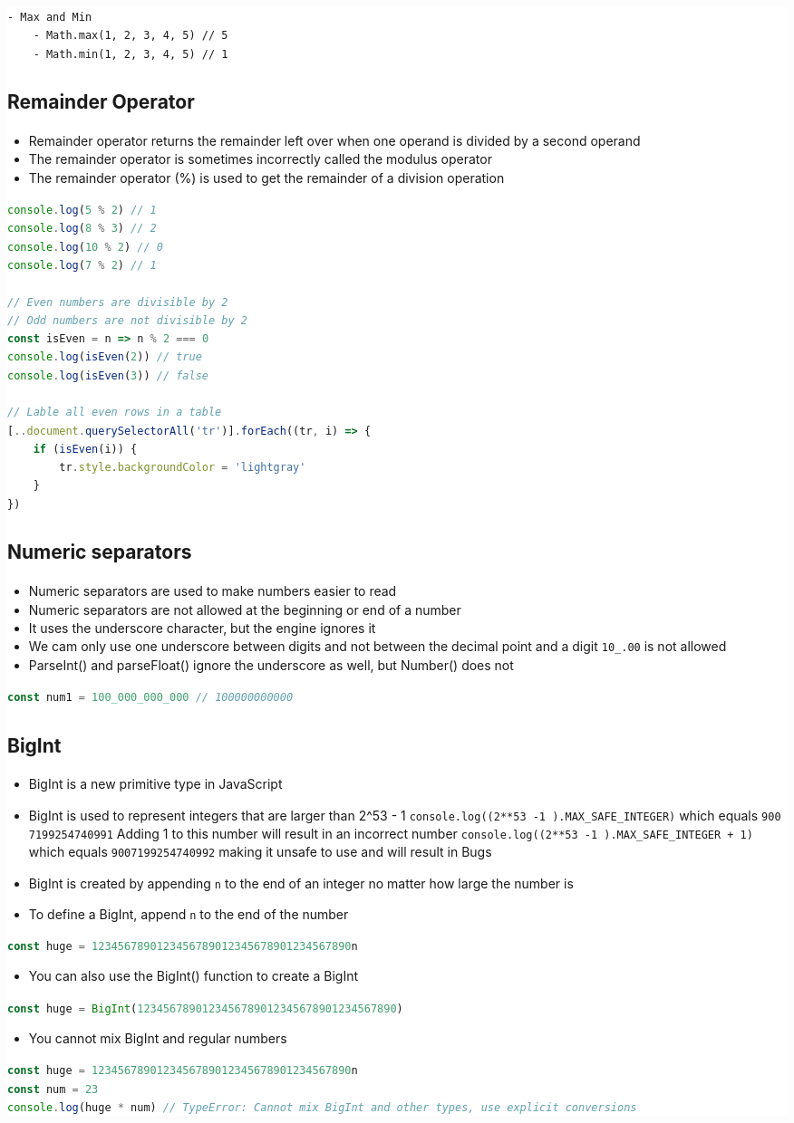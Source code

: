     - Max and Min
        - Math.max(1, 2, 3, 4, 5) // 5
        - Math.min(1, 2, 3, 4, 5) // 1

## Remainder Operator
- Remainder operator returns the remainder left over when one operand is divided by a second operand
- The remainder operator is sometimes incorrectly called the modulus operator
- The remainder operator (%) is used to get the remainder of a division operation

```javascript
console.log(5 % 2) // 1
console.log(8 % 3) // 2
console.log(10 % 2) // 0
console.log(7 % 2) // 1

// Even numbers are divisible by 2
// Odd numbers are not divisible by 2
const isEven = n => n % 2 === 0
console.log(isEven(2)) // true
console.log(isEven(3)) // false

// Lable all even rows in a table
[..document.querySelectorAll('tr')].forEach((tr, i) => {
    if (isEven(i)) {
        tr.style.backgroundColor = 'lightgray'
    }
})
```

## Numeric separators
- Numeric separators are used to make numbers easier to read
- Numeric separators are not allowed at the beginning or end of a number
- It uses the underscore character, but the engine ignores it
- We cam only use one underscore between digits and not between the decimal point and a digit ```10_.00``` is not allowed
- ParseInt() and parseFloat() ignore the underscore as well, but Number() does not



```javascript
const num1 = 100_000_000_000 // 100000000000
```

## BigInt
- BigInt is a new primitive type in JavaScript
- BigInt is used to represent integers that are larger than 2^53 - 1 ```console.log((2**53 -1 ).MAX_SAFE_INTEGER)``` which equals ```9007199254740991``` Adding 1 to this number will result in an incorrect number ```console.log((2**53 -1 ).MAX_SAFE_INTEGER + 1)``` which equals ```9007199254740992``` making it unsafe to use and will result in Bugs

- BigInt is created by appending ```n``` to the end of an integer no matter how large the number is
- To define a BigInt, append ```n``` to the end of the number
```javascript
const huge = 1234567890123456789012345678901234567890n
```
- You can also use the BigInt() function to create a BigInt
```javascript
const huge = BigInt(1234567890123456789012345678901234567890)
```
- You cannot mix BigInt and regular numbers
```javascript
const huge = 1234567890123456789012345678901234567890n
const num = 23
console.log(huge * num) // TypeError: Cannot mix BigInt and other types, use explicit conversions
```